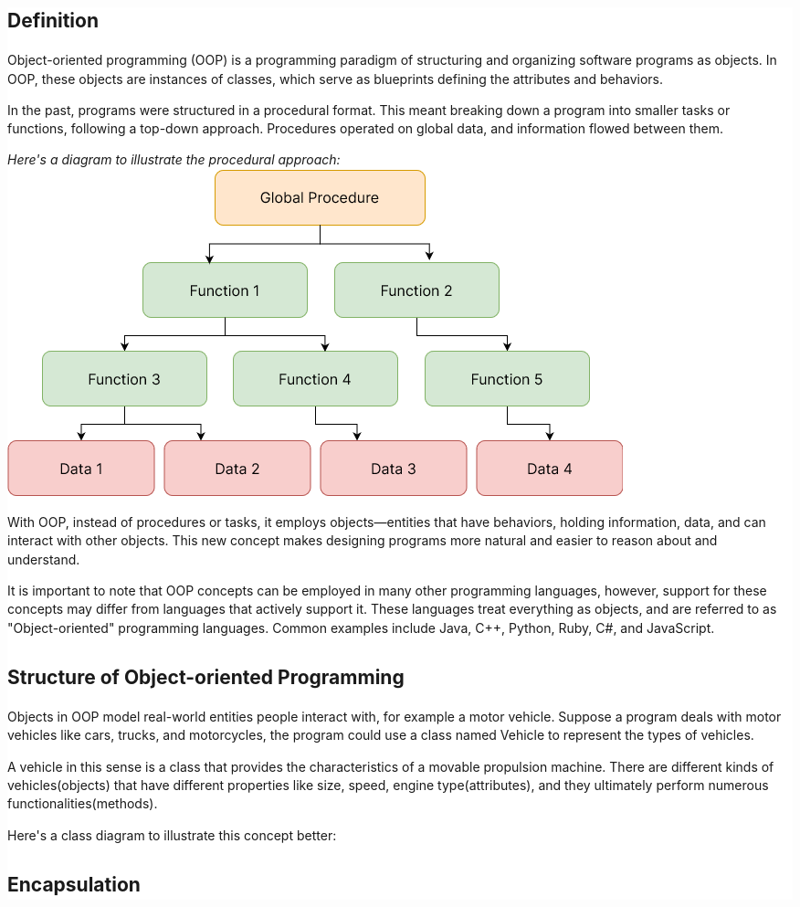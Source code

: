 ## Definition

Object-oriented programming (OOP) is a programming paradigm of structuring and organizing software programs as objects. In OOP, these objects are instances of classes, which serve as blueprints defining the attributes and behaviors.

In the past, programs were structured in a procedural format. This meant breaking down a program into smaller tasks or functions, following a top-down approach. Procedures operated on global data, and information flowed between them.

_Here's a diagram to illustrate the procedural approach:_
![procedural programming diagram](procedural-paradigm.png)

With OOP, instead of procedures or tasks, it employs objects—entities that have behaviors, holding information, data, and can interact with other objects. This new concept makes designing programs more natural and easier to reason about and understand.

It is important to note that OOP concepts can be employed in many other programming languages, however, support for these concepts may differ from languages that actively support it. These languages treat everything as objects, and are referred to as "Object-oriented" programming languages. Common examples include Java, C++, Python, Ruby, C#, and JavaScript.

## Structure of Object-oriented Programming

Objects in OOP model real-world entities people interact with, for example a motor vehicle. Suppose a program deals with motor vehicles like cars, trucks, and motorcycles, the program could use a class named Vehicle to represent the types of vehicles.

A vehicle in this sense is a class that provides the characteristics of a movable propulsion machine. There are different kinds of vehicles(objects) that have different properties like size, speed, engine type(attributes), and they ultimately perform numerous functionalities(methods).

Here's a class diagram to illustrate this concept better:

## Encapsulation
